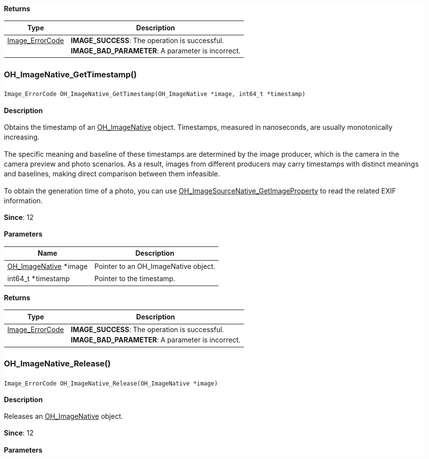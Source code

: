 **Returns**

| Type| Description|
| -- | -- |
| [Image_ErrorCode](capi-image-common-h.md#image_errorcode) | **IMAGE_SUCCESS**: The operation is successful.<br>**IMAGE_BAD_PARAMETER**: A parameter is incorrect.|

### OH_ImageNative_GetTimestamp()

```
Image_ErrorCode OH_ImageNative_GetTimestamp(OH_ImageNative *image, int64_t *timestamp)
```

**Description**

Obtains the timestamp of an [OH_ImageNative](capi-image-nativemodule-oh-imagenative.md) object. Timestamps, measured in nanoseconds, are usually monotonically increasing.

The specific meaning and baseline of these timestamps are determined by the image producer, which is the camera in the camera preview and photo scenarios. As a result, images from different producers may carry timestamps with distinct meanings and baselines, making direct comparison between them infeasible.

To obtain the generation time of a photo, you can use [OH_ImageSourceNative_GetImageProperty](capi-image-source-native-h.md#oh_imagesourcenative_getimageproperty) to read the related EXIF information.

**Since**: 12


**Parameters**

| Name| Description|
| -- | -- |
| [OH_ImageNative](capi-image-nativemodule-oh-imagenative.md) *image | Pointer to an OH_ImageNative object.|
| int64_t *timestamp | Pointer to the timestamp.|

**Returns**

| Type| Description|
| -- | -- |
| [Image_ErrorCode](capi-image-common-h.md#image_errorcode) | **IMAGE_SUCCESS**: The operation is successful.<br>**IMAGE_BAD_PARAMETER**: A parameter is incorrect.|

### OH_ImageNative_Release()

```
Image_ErrorCode OH_ImageNative_Release(OH_ImageNative *image)
```

**Description**

Releases an [OH_ImageNative](capi-image-nativemodule-oh-imagenative.md) object.

**Since**: 12


**Parameters**
